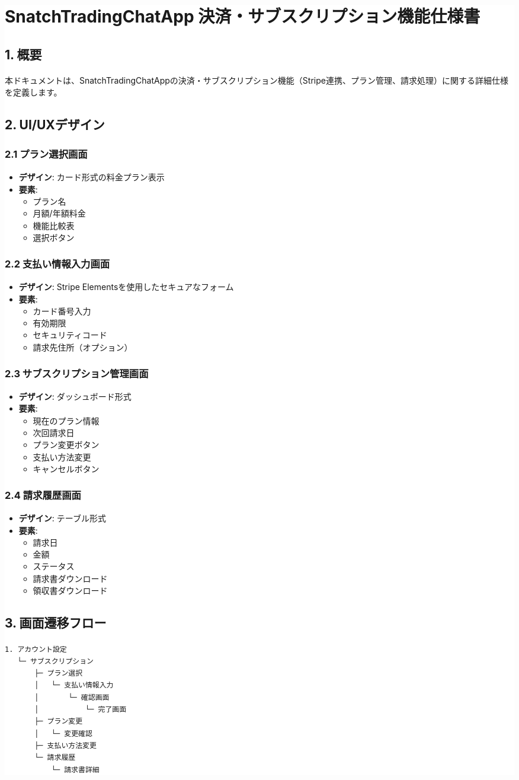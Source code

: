 # SnatchTradingChatApp 決済・サブスクリプション機能仕様書

## 1. 概要
本ドキュメントは、SnatchTradingChatAppの決済・サブスクリプション機能（Stripe連携、プラン管理、請求処理）に関する詳細仕様を定義します。

## 2. UI/UXデザイン

### 2.1 プラン選択画面
- **デザイン**: カード形式の料金プラン表示
- **要素**:
  - プラン名
  - 月額/年額料金
  - 機能比較表
  - 選択ボタン

### 2.2 支払い情報入力画面
- **デザイン**: Stripe Elementsを使用したセキュアなフォーム
- **要素**:
  - カード番号入力
  - 有効期限
  - セキュリティコード
  - 請求先住所（オプション）

### 2.3 サブスクリプション管理画面
- **デザイン**: ダッシュボード形式
- **要素**:
  - 現在のプラン情報
  - 次回請求日
  - プラン変更ボタン
  - 支払い方法変更
  - キャンセルボタン

### 2.4 請求履歴画面
- **デザイン**: テーブル形式
- **要素**:
  - 請求日
  - 金額
  - ステータス
  - 請求書ダウンロード
  - 領収書ダウンロード

## 3. 画面遷移フロー

```
1. アカウント設定
   └─ サブスクリプション
       ├─ プラン選択
       │   └─ 支払い情報入力
       │       └─ 確認画面
       │           └─ 完了画面
       ├─ プラン変更
       │   └─ 変更確認
       ├─ 支払い方法変更
       └─ 請求履歴
           └─ 請求書詳細
```
